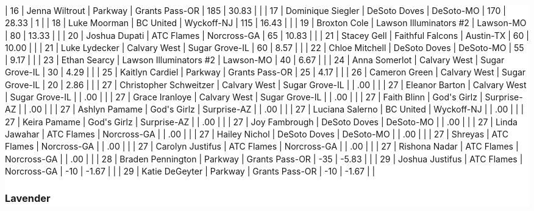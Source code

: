 |   16 | Jenna Wiltrout            | Parkway                | Grants Pass-OR |   185 |  30.83 |      |
|   17 | Dominique Siegler         | DeSoto Doves           | DeSoto-MO      |   170 |  28.33 |    1 |
|   18 | Luke Moorman              | BC United              | Wyckoff-NJ     |   115 |  16.43 |      |
|   19 | Broxton Cole              | Lawson Illuminators #2 | Lawson-MO      |    80 |  13.33 |      |
|   20 | Joshua Dupati             | ATC Flames             | Norcross-GA    |    65 |  10.83 |      |
|   21 | Stacey Gell               | Faithful Falcons       | Austin-TX      |    60 |  10.00 |      |
|   21 | Luke Lydecker             | Calvary West           | Sugar Grove-IL |    60 |   8.57 |      |
|   22 | Chloe Mitchell            | DeSoto Doves           | DeSoto-MO      |    55 |   9.17 |      |
|   23 | Ethan Searcy              | Lawson Illuminators #2 | Lawson-MO      |    40 |   6.67 |      |
|   24 | Anna Somerlot             | Calvary West           | Sugar Grove-IL |    30 |   4.29 |      |
|   25 | Kaitlyn Cardiel           | Parkway                | Grants Pass-OR |    25 |   4.17 |      |
|   26 | Cameron Green             | Calvary West           | Sugar Grove-IL |    20 |   2.86 |      |
|   27 | Christopher Schweitzer    | Calvary West           | Sugar Grove-IL |       |    .00 |      |
|   27 | Eleanor Barton            | Calvary West           | Sugar Grove-IL |       |    .00 |      |
|   27 | Grace Iranloye            | Calvary West           | Sugar Grove-IL |       |    .00 |      |
|   27 | Faith Blinn               | God's Girlz            | Surprise-AZ    |       |    .00 |      |
|   27 | Ashlyn Pamame             | God's Girlz            | Surprise-AZ    |       |    .00 |      |
|   27 | Luciana Salerno           | BC United              | Wyckoff-NJ     |       |    .00 |      |
|   27 | Keira Pamame              | God's Girlz            | Surprise-AZ    |       |    .00 |      |
|   27 | Joy Fambrough             | DeSoto Doves           | DeSoto-MO      |       |    .00 |      |
|   27 | Linda Jawahar             | ATC Flames             | Norcross-GA    |       |    .00 |      |
|   27 | Hailey Nichol             | DeSoto Doves           | DeSoto-MO      |       |    .00 |      |
|   27 | Shreyas                   | ATC Flames             | Norcross-GA    |       |    .00 |      |
|   27 | Carolyn Justifus          | ATC Flames             | Norcross-GA    |       |    .00 |      |
|   27 | Rishona Nadar             | ATC Flames             | Norcross-GA    |       |    .00 |      |
|   28 | Braden Pennington         | Parkway                | Grants Pass-OR |   -35 |  -5.83 |      |
|   29 | Joshua Justifus           | ATC Flames             | Norcross-GA    |   -10 |  -1.67 |      |
|   29 | Katie DeGeyter            | Parkway                | Grants Pass-OR |   -10 |  -1.67 |      |


### Lavender
